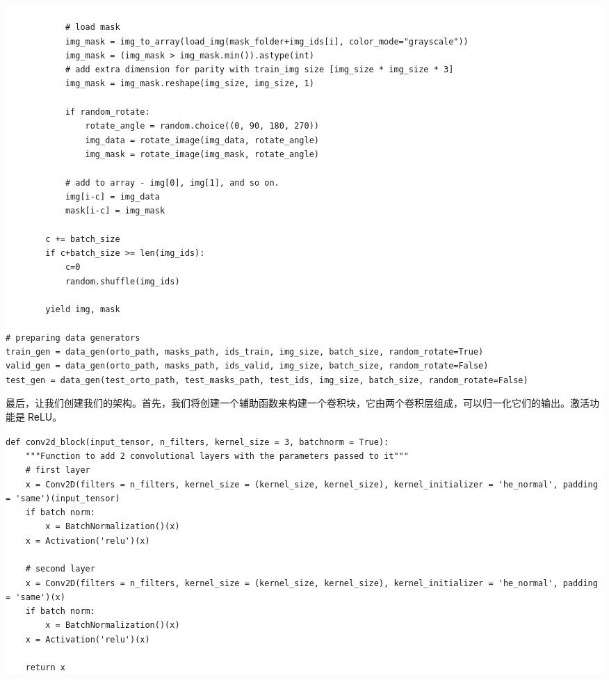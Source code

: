 ```

            # load mask
            img_mask = img_to_array(load_img(mask_folder+img_ids[i], color_mode="grayscale"))
            img_mask = (img_mask > img_mask.min()).astype(int)
            # add extra dimension for parity with train_img size [img_size * img_size * 3]
            img_mask = img_mask.reshape(img_size, img_size, 1)

            if random_rotate:
                rotate_angle = random.choice((0, 90, 180, 270))
                img_data = rotate_image(img_data, rotate_angle)
                img_mask = rotate_image(img_mask, rotate_angle)             

            # add to array - img[0], img[1], and so on.
            img[i-c] = img_data 
            mask[i-c] = img_mask

        c += batch_size
        if c+batch_size >= len(img_ids):
            c=0
            random.shuffle(img_ids)

        yield img, mask

# preparing data generators
train_gen = data_gen(orto_path, masks_path, ids_train, img_size, batch_size, random_rotate=True)
valid_gen = data_gen(orto_path, masks_path, ids_valid, img_size, batch_size, random_rotate=False)
test_gen = data_gen(test_orto_path, test_masks_path, test_ids, img_size, batch_size, random_rotate=False)
```

最后，让我们创建我们的架构。首先，我们将创建一个辅助函数来构建一个卷积块，它由两个卷积层组成，可以归一化它们的输出。激活功能是 ReLU。

```
def conv2d_block(input_tensor, n_filters, kernel_size = 3, batchnorm = True):
    """Function to add 2 convolutional layers with the parameters passed to it"""
    # first layer
    x = Conv2D(filters = n_filters, kernel_size = (kernel_size, kernel_size), kernel_initializer = 'he_normal', padding = 'same')(input_tensor)
    if batch norm:
        x = BatchNormalization()(x)
    x = Activation('relu')(x)

    # second layer
    x = Conv2D(filters = n_filters, kernel_size = (kernel_size, kernel_size), kernel_initializer = 'he_normal', padding = 'same')(x)
    if batch norm:
        x = BatchNormalization()(x)
    x = Activation('relu')(x)

    return x
```
